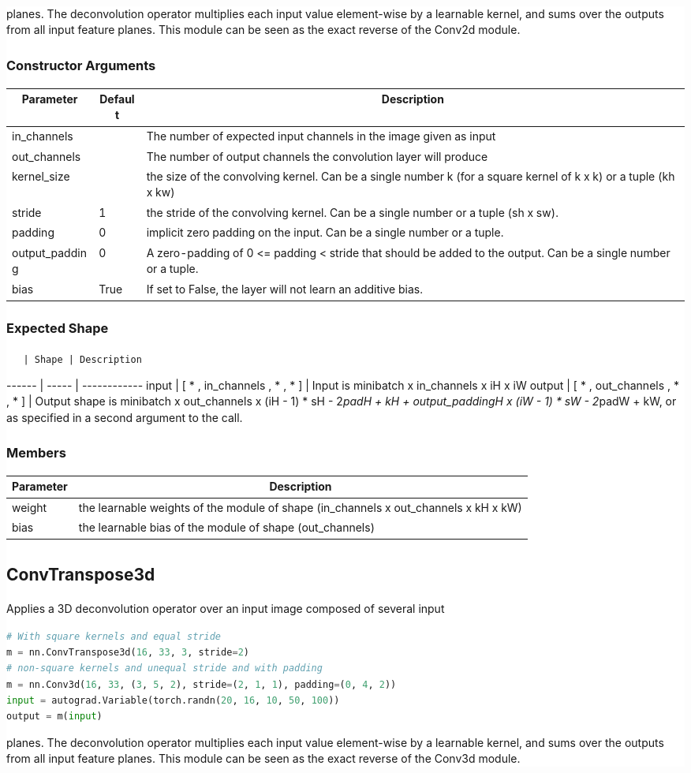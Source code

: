 planes.
The deconvolution operator multiplies each input value element-wise by a learnable kernel,
and sums over the outputs from all input feature planes.
This module can be seen as the exact reverse of the Conv2d module.


### Constructor Arguments

Parameter | Default | Description
--------- | ------- | -----------
in_channels |  | The number of expected input channels in the image given as input
out_channels |  | The number of output channels the convolution layer will produce
kernel_size |  | the size of the convolving kernel. Can be a single number k (for a square kernel of k x k) or a tuple (kh x kw)
stride | 1 | the stride of the convolving kernel. Can be a single number or a tuple (sh x sw).
padding | 0 | implicit zero padding on the input. Can be a single number or a tuple.
output_padding | 0 | A zero-padding of 0 <= padding < stride that should be added to the output. Can be a single number or a tuple.
bias | True | If set to False, the layer will not learn an additive bias.

### Expected Shape
       | Shape | Description 
------ | ----- | ------------
 input | [ * , in_channels  , * , * ]  | Input is minibatch x in_channels x iH x iW
output | [ * , out_channels , * , * ]   | Output shape is minibatch x out_channels x (iH - 1) * sH - 2*padH + kH + output_paddingH x (iW - 1) * sW - 2*padW + kW, or as specified in a second argument to the call.

### Members

Parameter | Description
--------- | -----------
weight | the learnable weights of the module of shape (in_channels x out_channels x kH x kW)
bias | the learnable bias of the module of shape (out_channels)
## ConvTranspose3d

Applies a 3D deconvolution operator over an input image composed of several input

```python
# With square kernels and equal stride
m = nn.ConvTranspose3d(16, 33, 3, stride=2)
# non-square kernels and unequal stride and with padding
m = nn.Conv3d(16, 33, (3, 5, 2), stride=(2, 1, 1), padding=(0, 4, 2))
input = autograd.Variable(torch.randn(20, 16, 10, 50, 100))
output = m(input)
```

planes.
The deconvolution operator multiplies each input value element-wise by a learnable kernel,
and sums over the outputs from all input feature planes.
This module can be seen as the exact reverse of the Conv3d module.
